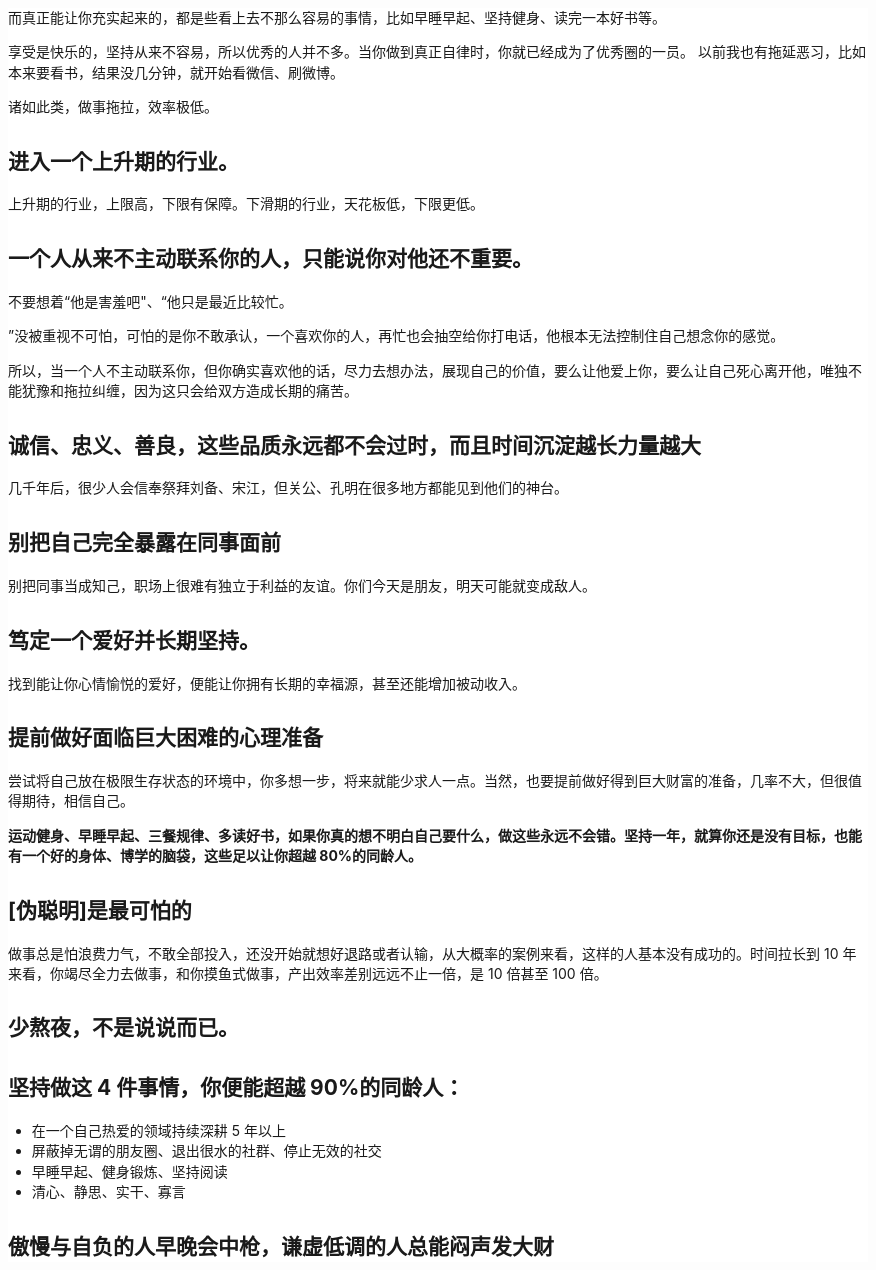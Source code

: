 而真正能让你充实起来的，都是些看上去不那么容易的事情，比如早睡早起、坚持健身、读完一本好书等。

享受是快乐的，坚持从来不容易，所以优秀的人并不多。当你做到真正自律时，你就已经成为了优秀圈的一员。 以前我也有拖延恶习，比如本来要看书，结果没几分钟，就开始看微信、刷微博。

诸如此类，做事拖拉，效率极低。

## 进入一个上升期的行业。

上升期的行业，上限高，下限有保障。下滑期的行业，天花板低，下限更低。

## 一个人从来不主动联系你的人，只能说你对他还不重要。

不要想着“他是害羞吧"、“他只是最近比较忙。

”没被重视不可怕，可怕的是你不敢承认，一个喜欢你的人，再忙也会抽空给你打电话，他根本无法控制住自己想念你的感觉。

所以，当一个人不主动联系你，但你确实喜欢他的话，尽力去想办法，展现自己的价值，要么让他爱上你，要么让自己死心离开他，唯独不能犹豫和拖拉纠缠，因为这只会给双方造成长期的痛苦。

## 诚信、忠义、善良，这些品质永远都不会过时，而且时间沉淀越长力量越大

几千年后，很少人会信奉祭拜刘备、宋江，但关公、孔明在很多地方都能见到他们的神台。

## 别把自己完全暴露在同事面前

别把同事当成知己，职场上很难有独立于利益的友谊。你们今天是朋友，明天可能就变成敌人。

## 笃定一个爱好并长期坚持。

找到能让你心情愉悦的爱好，便能让你拥有长期的幸福源，甚至还能增加被动收入。

## 提前做好面临巨大困难的心理准备

尝试将自己放在极限生存状态的环境中，你多想一步，将来就能少求人一点。当然，也要提前做好得到巨大财富的准备，几率不大，但很值得期待，相信自己。

**运动健身、早睡早起、三餐规律、多读好书，如果你真的想不明白自己要什么，做这些永远不会错。坚持一年，就算你还是没有目标，也能有一个好的身体、博学的脑袋，这些足以让你超越 80%的同龄人。**

## \[伪聪明\]是最可怕的

做事总是怕浪费力气，不敢全部投入，还没开始就想好退路或者认输，从大概率的案例来看，这样的人基本没有成功的。时间拉长到 10 年来看，你竭尽全力去做事，和你摸鱼式做事，产出效率差别远远不止一倍，是 10 倍甚至 100 倍。

## 少熬夜，不是说说而已。

## 坚持做这 4 件事情，你便能超越 90%的同龄人：

- 在一个自己热爱的领域持续深耕 5 年以上
- 屏蔽掉无谓的朋友圈、退出很水的社群、停止无效的社交
- 早睡早起、健身锻炼、坚持阅读
- 清心、静思、实干、寡言

## 傲慢与自负的人早晚会中枪，谦虚低调的人总能闷声发大财
